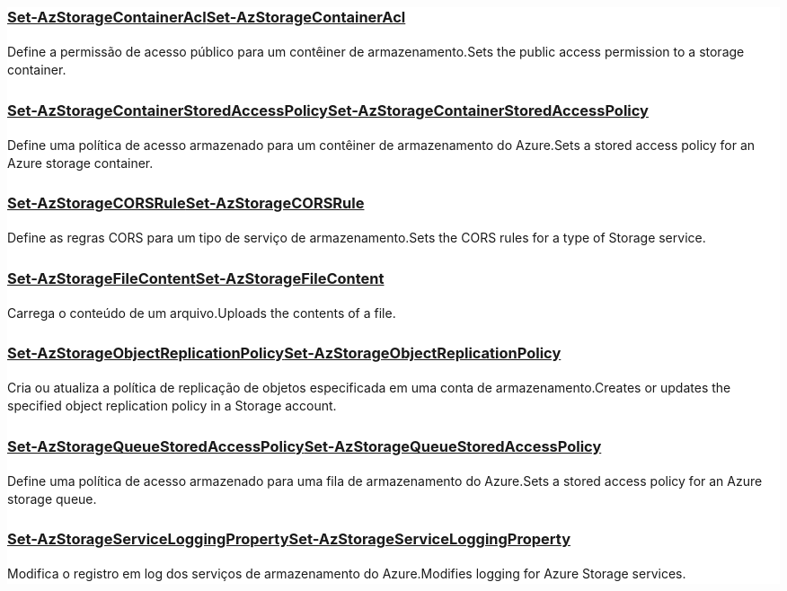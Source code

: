### [<span data-ttu-id="90da4-320">Set-AzStorageContainerAcl</span><span class="sxs-lookup"><span data-stu-id="90da4-320">Set-AzStorageContainerAcl</span></span>](Set-AzStorageContainerAcl.md)
<span data-ttu-id="90da4-321">Define a permissão de acesso público para um contêiner de armazenamento.</span><span class="sxs-lookup"><span data-stu-id="90da4-321">Sets the public access permission to a storage container.</span></span>

### [<span data-ttu-id="90da4-322">Set-AzStorageContainerStoredAccessPolicy</span><span class="sxs-lookup"><span data-stu-id="90da4-322">Set-AzStorageContainerStoredAccessPolicy</span></span>](Set-AzStorageContainerStoredAccessPolicy.md)
<span data-ttu-id="90da4-323">Define uma política de acesso armazenado para um contêiner de armazenamento do Azure.</span><span class="sxs-lookup"><span data-stu-id="90da4-323">Sets a stored access policy for an Azure storage container.</span></span>

### [<span data-ttu-id="90da4-324">Set-AzStorageCORSRule</span><span class="sxs-lookup"><span data-stu-id="90da4-324">Set-AzStorageCORSRule</span></span>](Set-AzStorageCORSRule.md)
<span data-ttu-id="90da4-325">Define as regras CORS para um tipo de serviço de armazenamento.</span><span class="sxs-lookup"><span data-stu-id="90da4-325">Sets the CORS rules for a type of Storage service.</span></span>

### [<span data-ttu-id="90da4-326">Set-AzStorageFileContent</span><span class="sxs-lookup"><span data-stu-id="90da4-326">Set-AzStorageFileContent</span></span>](Set-AzStorageFileContent.md)
<span data-ttu-id="90da4-327">Carrega o conteúdo de um arquivo.</span><span class="sxs-lookup"><span data-stu-id="90da4-327">Uploads the contents of a file.</span></span>

### [<span data-ttu-id="90da4-328">Set-AzStorageObjectReplicationPolicy</span><span class="sxs-lookup"><span data-stu-id="90da4-328">Set-AzStorageObjectReplicationPolicy</span></span>](Set-AzStorageObjectReplicationPolicy.md)
<span data-ttu-id="90da4-329">Cria ou atualiza a política de replicação de objetos especificada em uma conta de armazenamento.</span><span class="sxs-lookup"><span data-stu-id="90da4-329">Creates or updates the specified object replication policy in a Storage account.</span></span>

### [<span data-ttu-id="90da4-330">Set-AzStorageQueueStoredAccessPolicy</span><span class="sxs-lookup"><span data-stu-id="90da4-330">Set-AzStorageQueueStoredAccessPolicy</span></span>](Set-AzStorageQueueStoredAccessPolicy.md)
<span data-ttu-id="90da4-331">Define uma política de acesso armazenado para uma fila de armazenamento do Azure.</span><span class="sxs-lookup"><span data-stu-id="90da4-331">Sets a stored access policy for an Azure storage queue.</span></span>

### [<span data-ttu-id="90da4-332">Set-AzStorageServiceLoggingProperty</span><span class="sxs-lookup"><span data-stu-id="90da4-332">Set-AzStorageServiceLoggingProperty</span></span>](Set-AzStorageServiceLoggingProperty.md)
<span data-ttu-id="90da4-333">Modifica o registro em log dos serviços de armazenamento do Azure.</span><span class="sxs-lookup"><span data-stu-id="90da4-333">Modifies logging for Azure Storage services.</span></span>
